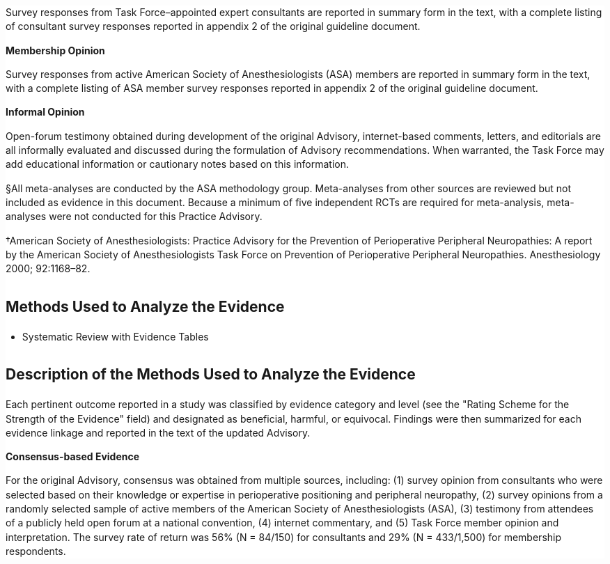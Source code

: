 <p>Survey responses from Task Force&ndash;appointed expert consultants are reported in summary form in the text, with a complete listing of consultant survey responses reported in appendix 2 of the original guideline document.</p>
<p><strong>Membership Opinion</strong></p>
<p>Survey responses from active American Society of Anesthesiologists (ASA) members are reported in summary form in the text, with a complete listing of ASA member survey responses reported in appendix 2 of the original guideline document.</p>
<p><strong>Informal Opinion</strong></p>
<p>Open-forum testimony obtained during development of the original Advisory, internet-based comments, letters, and editorials are all informally evaluated and discussed during the formulation of Advisory recommendations. When warranted, the Task Force may add educational information or cautionary notes based on this information.</p>
<p class="Note">&sect;All meta-analyses are conducted by the ASA methodology group. Meta-analyses from other sources are reviewed but not included as evidence in this document. Because a minimum of five independent RCTs are required for meta-analysis, meta-analyses were not conducted for this Practice Advisory.</p>
<p class="Note">&dagger;American Society of Anesthesiologists: Practice Advisory for the Prevention of Perioperative Peripheral Neuropathies: A report by the American Society of Anesthesiologists Task Force on Prevention of Perioperative Peripheral Neuropathies. Anesthesiology 2000; 92:1168&ndash;82.</p></div>

## Methods Used to Analyze the Evidence

- Systematic Review with Evidence Tables

## Description of the Methods Used to Analyze the Evidence



Each pertinent outcome reported in a study was classified by evidence category and level (see the "Rating Scheme for the Strength of the Evidence" field) and designated as beneficial, harmful, or equivocal. Findings were then summarized for each evidence linkage and reported in the text of the updated Advisory.

**Consensus-based Evidence**

For the original Advisory, consensus was obtained from multiple sources, including: (1) survey opinion from consultants who were selected based on their knowledge or expertise in perioperative positioning and peripheral neuropathy, (2) survey opinions from a randomly selected sample of active members of the American Society of Anesthesiologists (ASA), (3) testimony from attendees of a publicly held open forum at a national convention, (4) internet commentary, and (5) Task Force member opinion and interpretation. The survey rate of return was 56% (N = 84/150) for consultants and 29% (N = 433/1,500) for membership respondents.
